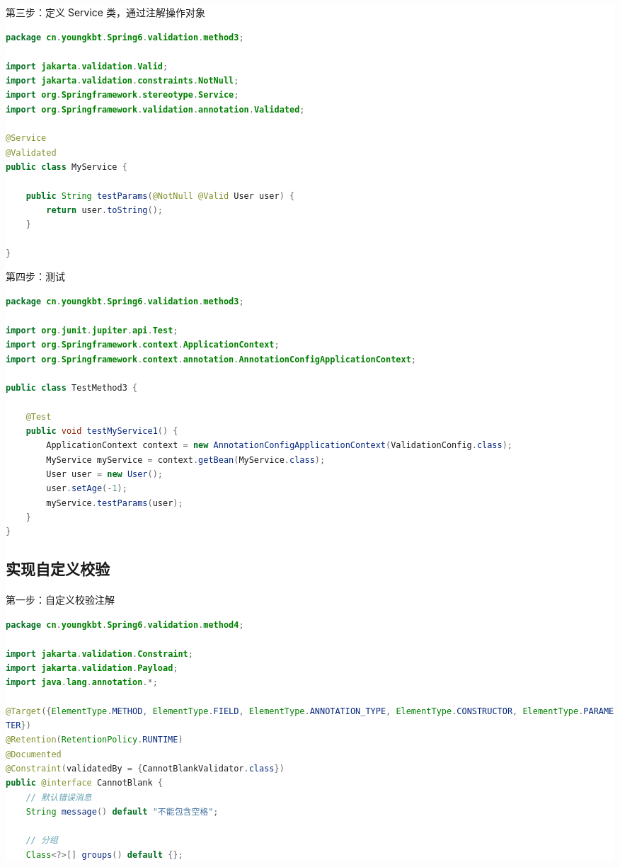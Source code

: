 第三步：定义 Service 类，通过注解操作对象

```java
package cn.youngkbt.Spring6.validation.method3;

import jakarta.validation.Valid;
import jakarta.validation.constraints.NotNull;
import org.Springframework.stereotype.Service;
import org.Springframework.validation.annotation.Validated;

@Service
@Validated
public class MyService {

    public String testParams(@NotNull @Valid User user) {
        return user.toString();
    }

}
```

第四步：测试

```java
package cn.youngkbt.Spring6.validation.method3;

import org.junit.jupiter.api.Test;
import org.Springframework.context.ApplicationContext;
import org.Springframework.context.annotation.AnnotationConfigApplicationContext;

public class TestMethod3 {

    @Test
    public void testMyService1() {
        ApplicationContext context = new AnnotationConfigApplicationContext(ValidationConfig.class);
        MyService myService = context.getBean(MyService.class);
        User user = new User();
        user.setAge(-1);
        myService.testParams(user);
    }
}
```

## 实现自定义校验

第一步：自定义校验注解

```java
package cn.youngkbt.Spring6.validation.method4;

import jakarta.validation.Constraint;
import jakarta.validation.Payload;
import java.lang.annotation.*;

@Target({ElementType.METHOD, ElementType.FIELD, ElementType.ANNOTATION_TYPE, ElementType.CONSTRUCTOR, ElementType.PARAMETER})
@Retention(RetentionPolicy.RUNTIME)
@Documented
@Constraint(validatedBy = {CannotBlankValidator.class})
public @interface CannotBlank {
    // 默认错误消息
    String message() default "不能包含空格";

    // 分组
    Class<?>[] groups() default {};
```